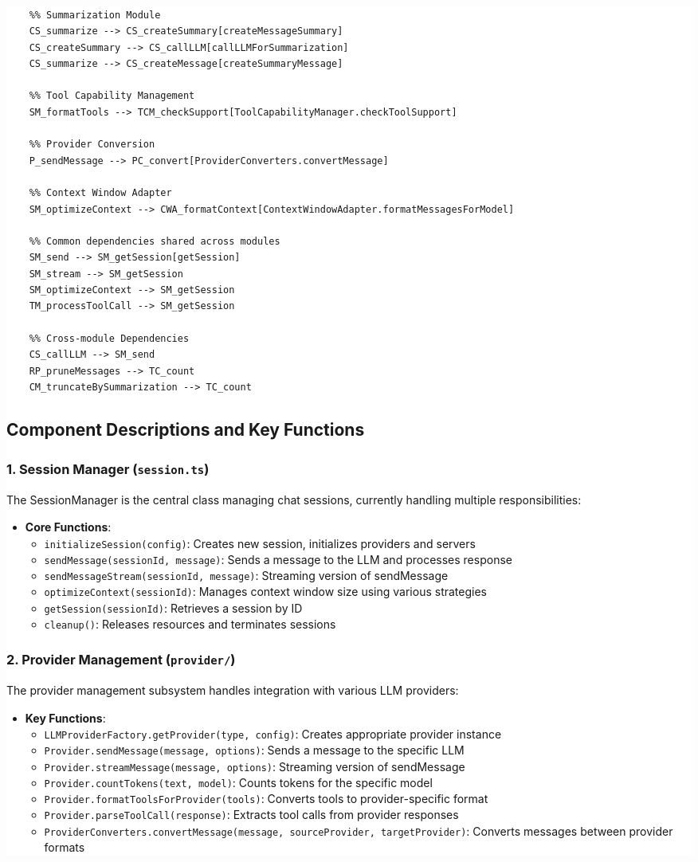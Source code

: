 ```mermaid
    %% Summarization Module
    CS_summarize --> CS_createSummary[createMessageSummary]
    CS_createSummary --> CS_callLLM[callLLMForSummarization]
    CS_summarize --> CS_createMessage[createSummaryMessage]

    %% Tool Capability Management
    SM_formatTools --> TCM_checkSupport[ToolCapabilityManager.checkToolSupport]

    %% Provider Conversion
    P_sendMessage --> PC_convert[ProviderConverters.convertMessage]

    %% Context Window Adapter
    SM_optimizeContext --> CWA_formatContext[ContextWindowAdapter.formatMessagesForModel]

    %% Common dependencies shared across modules
    SM_send --> SM_getSession[getSession]
    SM_stream --> SM_getSession
    SM_optimizeContext --> SM_getSession
    TM_processToolCall --> SM_getSession

    %% Cross-module Dependencies
    CS_callLLM --> SM_send
    RP_pruneMessages --> TC_count
    CM_truncateBySummarization --> TC_count
```

## Component Descriptions and Key Functions

### 1. Session Manager (`session.ts`)

The SessionManager is the central class managing chat sessions, currently handling multiple responsibilities:

- **Core Functions**:
  - `initializeSession(config)`: Creates new session, initializes providers and servers
  - `sendMessage(sessionId, message)`: Sends a message to the LLM and processes response
  - `sendMessageStream(sessionId, message)`: Streaming version of sendMessage
  - `optimizeContext(sessionId)`: Manages context window size using various strategies
  - `getSession(sessionId)`: Retrieves a session by ID
  - `cleanup()`: Releases resources and terminates sessions

### 2. Provider Management (`provider/`)

The provider management subsystem handles integration with various LLM providers:

- **Key Functions**:
  - `LLMProviderFactory.getProvider(type, config)`: Creates appropriate provider instance
  - `Provider.sendMessage(message, options)`: Sends a message to the specific LLM
  - `Provider.streamMessage(message, options)`: Streaming version of sendMessage
  - `Provider.countTokens(text, model)`: Counts tokens for the specific model
  - `Provider.formatToolsForProvider(tools)`: Converts tools to provider-specific format
  - `Provider.parseToolCall(response)`: Extracts tool calls from provider responses
  - `ProviderConverters.convertMessage(message, sourceProvider, targetProvider)`: Converts messages between provider formats
